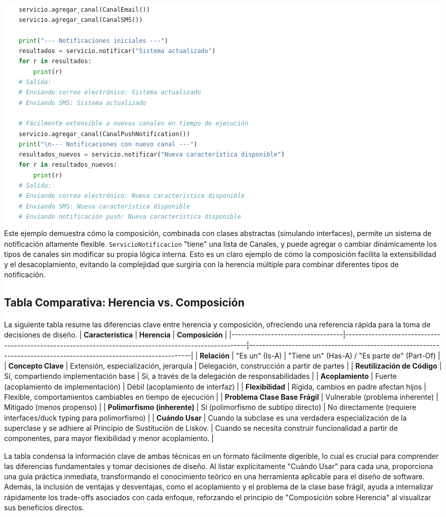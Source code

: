 ```python
    servicio.agregar_canal(CanalEmail())
    servicio.agregar_canal(CanalSMS())
    
    print("--- Notificaciones iniciales ---")
    resultados = servicio.notificar("Sistema actualizado")
    for r in resultados:
        print(r)
    # Salida:
    # Enviando correo electrónico: Sistema actualizado
    # Enviando SMS: Sistema actualizado

    # Fácilmente extensible a nuevos canales en tiempo de ejecución
    servicio.agregar_canal(CanalPushNotification())
    print("\n--- Notificaciones con nuevo canal ---")
    resultados_nuevos = servicio.notificar("Nueva característica disponible")
    for r in resultados_nuevos:
        print(r)
    # Salida:
    # Enviando correo electrónico: Nueva característica disponible
    # Enviando SMS: Nueva característica disponible
    # Enviando notificación push: Nueva característica disponible
```
Este ejemplo demuestra cómo la composición, combinada con clases abstractas (simulando interfaces), permite un sistema de notificación altamente flexible. `ServicioNotificacion` "tiene" una lista de Canales, y puede agregar o cambiar dinámicamente los tipos de canales sin modificar su propia lógica interna. Esto es un claro ejemplo de cómo la composición facilita la extensibilidad y el desacoplamiento, evitando la complejidad que surgiría con la herencia múltiple para combinar diferentes tipos de notificación.   

## Tabla Comparativa: Herencia vs. Composición
La siguiente tabla resume las diferencias clave entre herencia y composición, ofreciendo una referencia rápida para la toma de decisiones de diseño.
| **Característica**               | **Herencia**                                                                                         | **Composición**                                                                                                  |
|----------------------------------|-------------------------------------------------------------------------------------------------------|-------------------------------------------------------------------------------------------------------------------|
| **Relación**                     | "Es un" (Is-A)                                                                                        | "Tiene un" (Has-A) / "Es parte de" (Part-Of)                                                                      |
| **Concepto Clave**              | Extensión, especialización, jerarquía                                                                | Delegación, construcción a partir de partes                                                                      |
| **Reutilización de Código**      | Sí, compartiendo implementación base                                                                 | Sí, a través de la delegación de responsabilidades                                                                |
| **Acoplamiento**                | Fuerte (acoplamiento de implementación)                                                              | Débil (acoplamiento de interfaz)                                                                                  |
| **Flexibilidad**                | Rígida, cambios en padre afectan hijos                                                               | Flexible, comportamientos cambiables en tiempo de ejecución                                                      |
| **Problema Clase Base Frágil**   | Vulnerable (problema inherente)                                                                      | Mitigado (menos propenso)                                                                                         |
| **Polimorfismo (inherente)**     | Sí (polimorfismo de subtipo directo)                                                                 | No directamente (requiere interfaces/duck typing para polimorfismo)                                               |
| **Cuándo Usar**                 | Cuando la subclase es una verdadera especialización de la superclase y se adhiere al Principio de Sustitución de Liskov. | Cuando se necesita construir funcionalidad a partir de componentes, para mayor flexibilidad y menor acoplamiento. |

La tabla condensa la información clave de ambas técnicas en un formato fácilmente digerible, lo cual es crucial para comprender las diferencias fundamentales y tomar decisiones de diseño. Al listar explícitamente "Cuándo Usar" para cada una, proporciona una guía práctica inmediata, transformando el conocimiento teórico en una herramienta aplicable para el diseño de software. Además, la inclusión de ventajas y desventajas, como el acoplamiento y el problema de la clase base frágil, ayuda a internalizar rápidamente los trade-offs asociados con cada enfoque, reforzando el principio de "Composición sobre Herencia" al visualizar sus beneficios directos.